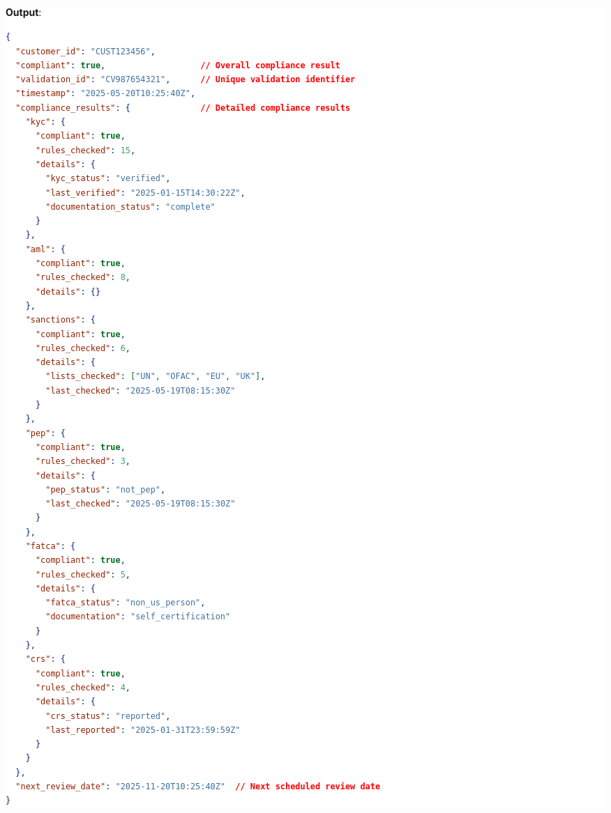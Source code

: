 **Output**:
```json
{
  "customer_id": "CUST123456",
  "compliant": true,                   // Overall compliance result
  "validation_id": "CV987654321",      // Unique validation identifier
  "timestamp": "2025-05-20T10:25:40Z",
  "compliance_results": {              // Detailed compliance results
    "kyc": {
      "compliant": true,
      "rules_checked": 15,
      "details": {
        "kyc_status": "verified",
        "last_verified": "2025-01-15T14:30:22Z",
        "documentation_status": "complete"
      }
    },
    "aml": {
      "compliant": true,
      "rules_checked": 8,
      "details": {}
    },
    "sanctions": {
      "compliant": true,
      "rules_checked": 6,
      "details": {
        "lists_checked": ["UN", "OFAC", "EU", "UK"],
        "last_checked": "2025-05-19T08:15:30Z"
      }
    },
    "pep": {
      "compliant": true,
      "rules_checked": 3,
      "details": {
        "pep_status": "not_pep",
        "last_checked": "2025-05-19T08:15:30Z"
      }
    },
    "fatca": {
      "compliant": true,
      "rules_checked": 5,
      "details": {
        "fatca_status": "non_us_person",
        "documentation": "self_certification"
      }
    },
    "crs": {
      "compliant": true,
      "rules_checked": 4,
      "details": {
        "crs_status": "reported",
        "last_reported": "2025-01-31T23:59:59Z"
      }
    }
  },
  "next_review_date": "2025-11-20T10:25:40Z"  // Next scheduled review date
}
```
